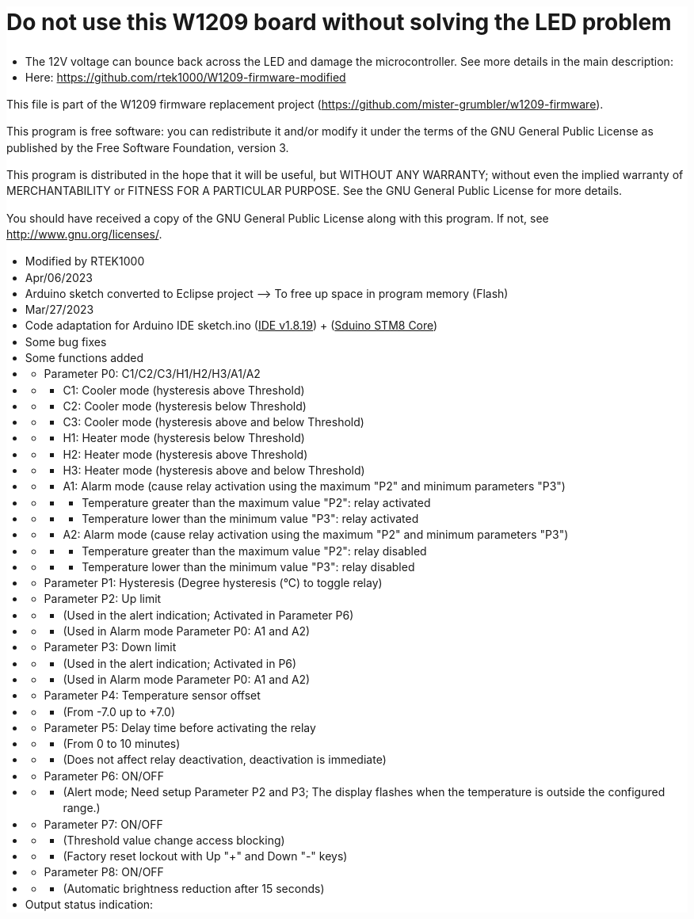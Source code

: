    # Do not use this W1209 board without solving the LED problem
   - The 12V voltage can bounce back across the LED and damage the microcontroller. See more details in the main description:
   - Here: https://github.com/rtek1000/W1209-firmware-modified

   This file is part of the W1209 firmware replacement project
   (https://github.com/mister-grumbler/w1209-firmware).

   This program is free software: you can redistribute it and/or modify
   it under the terms of the GNU General Public License as published by
   the Free Software Foundation, version 3.

   This program is distributed in the hope that it will be useful, but
   WITHOUT ANY WARRANTY; without even the implied warranty of
   MERCHANTABILITY or FITNESS FOR A PARTICULAR PURPOSE. See the GNU
   General Public License for more details.

   You should have received a copy of the GNU General Public License
   along with this program. If not, see <http://www.gnu.org/licenses/>.

   - Modified by RTEK1000
   - Apr/06/2023
   - Arduino sketch converted to Eclipse project
   --> To free up space in program memory (Flash)
   - Mar/27/2023
   - Code adaptation for Arduino IDE sketch.ino ([IDE v1.8.19](https://www.arduino.cc/en/software)) + ([Sduino STM8 Core](https://github.com/tenbaht/sduino))
   - Some bug fixes
   - Some functions added
   - - Parameter P0: C1/C2/C3/H1/H2/H3/A1/A2
   - - - C1: Cooler mode (hysteresis above Threshold)
   - - - C2: Cooler mode (hysteresis below Threshold)
   - - - C3: Cooler mode (hysteresis above and below Threshold)
   - - - H1: Heater mode (hysteresis below Threshold)
   - - - H2: Heater mode (hysteresis above Threshold)
   - - - H3: Heater mode (hysteresis above and below Threshold)
   - - - A1: Alarm mode (cause relay activation using the maximum "P2" and minimum parameters "P3")
   - - - - Temperature greater than the maximum value "P2": relay activated
   - - - - Temperature lower than the minimum value "P3": relay activated
   - - - A2: Alarm mode (cause relay activation using the maximum "P2" and minimum parameters "P3")
   - - - - Temperature greater than the maximum value "P2": relay disabled
   - - - - Temperature lower than the minimum value "P3": relay disabled
   - - Parameter P1: Hysteresis (Degree hysteresis (°C) to toggle relay)
   - - Parameter P2: Up limit
   - - - (Used in the alert indication; Activated in Parameter P6)
   - - - (Used in Alarm mode Parameter P0: A1 and A2)
   - - Parameter P3: Down limit
   - - - (Used in the alert indication; Activated in P6)
   - - - (Used in Alarm mode Parameter P0: A1 and A2)
   - - Parameter P4: Temperature sensor offset
   - - - (From -7.0 up to +7.0)
   - - Parameter P5: Delay time before activating the relay
   - - - (From 0 to 10 minutes)
   - - - (Does not affect relay deactivation, deactivation is immediate)
   - - Parameter P6: ON/OFF
   - - - (Alert mode; Need setup Parameter P2 and P3; The display flashes when the temperature is outside the configured range.)
   - - Parameter P7: ON/OFF
   - - - (Threshold value change access blocking)
   - - - (Factory reset lockout with Up "+" and Down "-" keys)
   - - Parameter P8: ON/OFF
   - - - (Automatic brightness reduction after 15 seconds)
   - Output status indication: